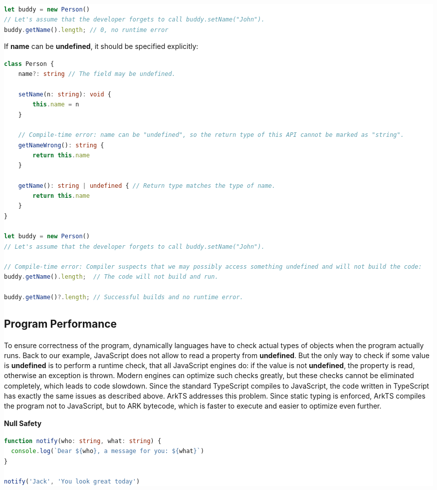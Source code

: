 ```typescript
let buddy = new Person()
// Let's assume that the developer forgets to call buddy.setName("John").
buddy.getName().length; // 0, no runtime error
```

If **name** can be **undefined**, it should be specified explicitly:

```typescript
class Person {
    name?: string // The field may be undefined.

    setName(n: string): void {
        this.name = n
    }

    // Compile-time error: name can be "undefined", so the return type of this API cannot be marked as "string".
    getNameWrong(): string {
        return this.name
    }

    getName(): string | undefined { // Return type matches the type of name.
        return this.name
    }
}

let buddy = new Person()
// Let's assume that the developer forgets to call buddy.setName("John").

// Compile-time error: Compiler suspects that we may possibly access something undefined and will not build the code:
buddy.getName().length;  // The code will not build and run.

buddy.getName()?.length; // Successful builds and no runtime error.
```

## Program Performance

To ensure correctness of the program, dynamically languages have to check actual types of objects when the program actually runs. Back to our example, JavaScript does not allow to read a property from **undefined**. But the only way to check if some value is **undefined** is to perform a runtime check, that all JavaScript engines do: if the value is not **undefined**, the property is read, otherwise an exception is thrown. Modern engines can optimize such checks greatly, but these checks cannot be eliminated completely, which leads to code slowdown. Since the standard TypeScript compiles to JavaScript, the code written in TypeScript has exactly the same issues as described above. ArkTS addresses this problem. Since static typing is enforced, ArkTS compiles the program not to JavaScript, but to ARK bytecode, which is faster to execute and easier to optimize even further.


**Null Safety**

```typescript
function notify(who: string, what: string) {
  console.log(`Dear ${who}, a message for you: ${what}`)
}

notify('Jack', 'You look great today')
```

